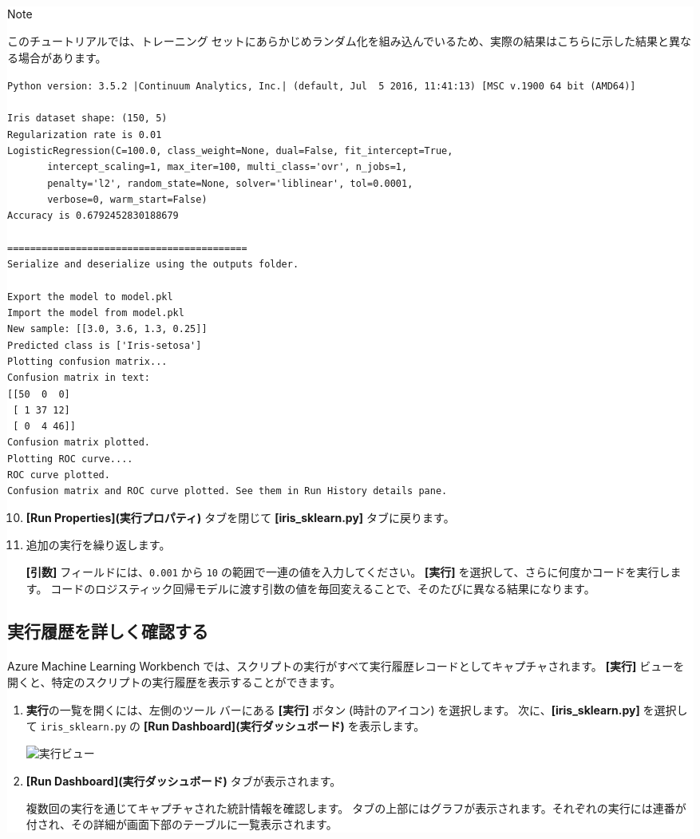    >[!NOTE]
   >このチュートリアルでは、トレーニング セットにあらかじめランダム化を組み込んでいるため、実際の結果はこちらに示した結果と異なる場合があります。

   ```text
   Python version: 3.5.2 |Continuum Analytics, Inc.| (default, Jul  5 2016, 11:41:13) [MSC v.1900 64 bit (AMD64)]
   
   Iris dataset shape: (150, 5)
   Regularization rate is 0.01
   LogisticRegression(C=100.0, class_weight=None, dual=False, fit_intercept=True,
          intercept_scaling=1, max_iter=100, multi_class='ovr', n_jobs=1,
          penalty='l2', random_state=None, solver='liblinear', tol=0.0001,
          verbose=0, warm_start=False)
   Accuracy is 0.6792452830188679
   
   ==========================================
   Serialize and deserialize using the outputs folder.
   
   Export the model to model.pkl
   Import the model from model.pkl
   New sample: [[3.0, 3.6, 1.3, 0.25]]
   Predicted class is ['Iris-setosa']
   Plotting confusion matrix...
   Confusion matrix in text:
   [[50  0  0]
    [ 1 37 12]
    [ 0  4 46]]
   Confusion matrix plotted.
   Plotting ROC curve....
   ROC curve plotted.
   Confusion matrix and ROC curve plotted. See them in Run History details pane.
   ```
    
10. **[Run Properties]\(実行プロパティ\)** タブを閉じて **[iris_sklearn.py]** タブに戻ります。 

11. 追加の実行を繰り返します。 

    **[引数]** フィールドには、`0.001` から `10` の範囲で一連の値を入力してください。 **[実行]** を選択して、さらに何度かコードを実行します。 コードのロジスティック回帰モデルに渡す引数の値を毎回変えることで、そのたびに異なる結果になります。

## <a name="review-the-run-history-in-detail"></a>実行履歴を詳しく確認する
Azure Machine Learning Workbench では、スクリプトの実行がすべて実行履歴レコードとしてキャプチャされます。 **[実行]** ビューを開くと、特定のスクリプトの実行履歴を表示することができます。

1. **実行**の一覧を開くには、左側のツール バーにある **[実行]** ボタン (時計のアイコン) を選択します。 次に、**[iris_sklearn.py]** を選択して `iris_sklearn.py` の **[Run Dashboard]\(実行ダッシュボード\)** を表示します。

   ![実行ビュー](media/tutorial-classifying-iris/run_view.png)

1. **[Run Dashboard]\(実行ダッシュボード\)** タブが表示されます。 

   複数回の実行を通じてキャプチャされた統計情報を確認します。 タブの上部にはグラフが表示されます。それぞれの実行には連番が付され、その詳細が画面下部のテーブルに一覧表示されます。
